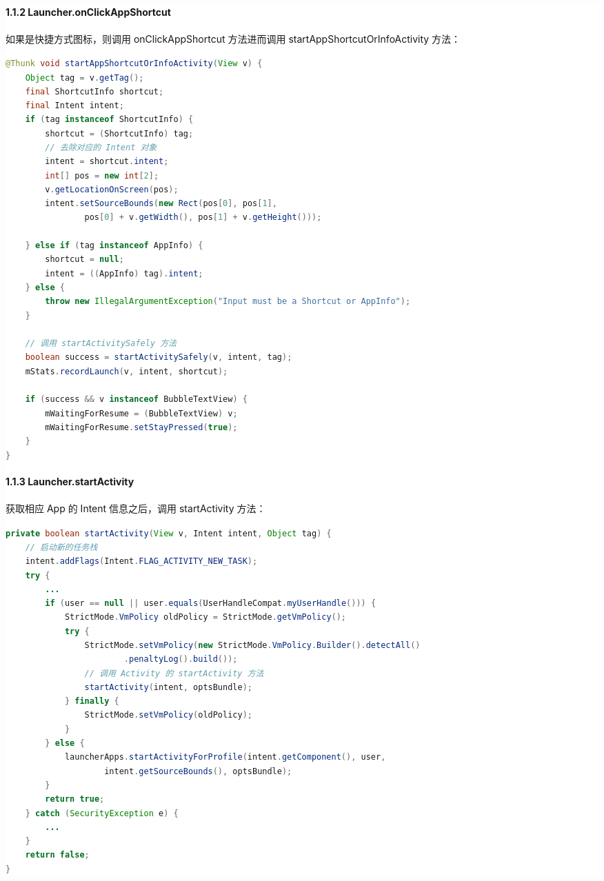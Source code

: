 #### 1.1.2 Launcher.onClickAppShortcut

如果是快捷方式图标，则调用 onClickAppShortcut 方法进而调用 startAppShortcutOrInfoActivity 方法：

```java
@Thunk void startAppShortcutOrInfoActivity(View v) {
    Object tag = v.getTag();
    final ShortcutInfo shortcut;
    final Intent intent;
    if (tag instanceof ShortcutInfo) {
        shortcut = (ShortcutInfo) tag;
        // 去除对应的 Intent 对象
        intent = shortcut.intent;
        int[] pos = new int[2];
        v.getLocationOnScreen(pos);
        intent.setSourceBounds(new Rect(pos[0], pos[1],
                pos[0] + v.getWidth(), pos[1] + v.getHeight()));

    } else if (tag instanceof AppInfo) {
        shortcut = null;
        intent = ((AppInfo) tag).intent;
    } else {
        throw new IllegalArgumentException("Input must be a Shortcut or AppInfo");
    }

    // 调用 startActivitySafely 方法
    boolean success = startActivitySafely(v, intent, tag);
    mStats.recordLaunch(v, intent, shortcut);

    if (success && v instanceof BubbleTextView) {
        mWaitingForResume = (BubbleTextView) v;
        mWaitingForResume.setStayPressed(true);
    }
}
```

#### 1.1.3 Launcher.startActivity

获取相应 App 的 Intent 信息之后，调用 startActivity 方法：

```java
private boolean startActivity(View v, Intent intent, Object tag) {
    // 启动新的任务栈
    intent.addFlags(Intent.FLAG_ACTIVITY_NEW_TASK);
    try {
        ...
        if (user == null || user.equals(UserHandleCompat.myUserHandle())) {
            StrictMode.VmPolicy oldPolicy = StrictMode.getVmPolicy();
            try {            
                StrictMode.setVmPolicy(new StrictMode.VmPolicy.Builder().detectAll()
                        .penaltyLog().build());
                // 调用 Activity 的 startActivity 方法
                startActivity(intent, optsBundle);
            } finally {
                StrictMode.setVmPolicy(oldPolicy);
            }
        } else {
            launcherApps.startActivityForProfile(intent.getComponent(), user,
                    intent.getSourceBounds(), optsBundle);
        }
        return true;
    } catch (SecurityException e) {      
        ...
    }
    return false;
}
```